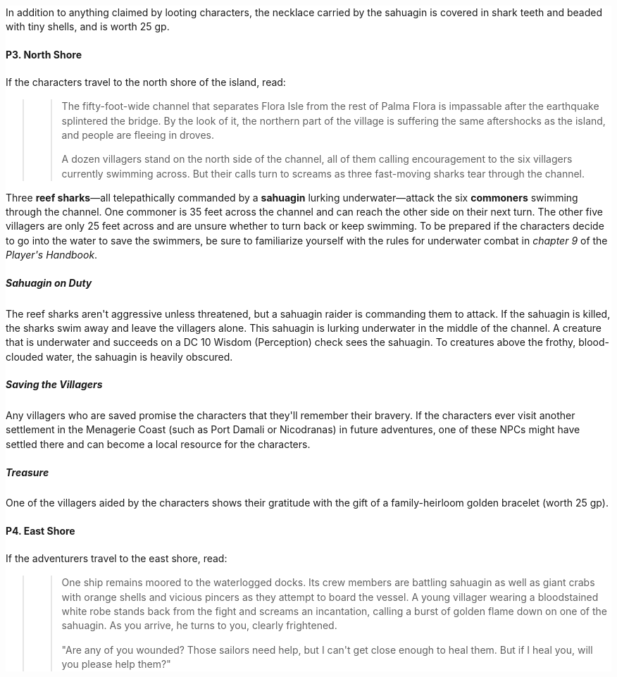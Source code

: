 In addition to anything claimed by looting characters, the necklace carried by the sahuagin is covered in shark teeth and beaded with tiny shells, and is worth 25 gp.

#### P3. North Shore

If the characters travel to the north shore of the island, read:

> > The fifty-foot-wide channel that separates Flora Isle from the rest of Palma Flora is impassable after the earthquake splintered the bridge. By the look of it, the northern part of the village is suffering the same aftershocks as the island, and people are fleeing in droves.
> > 
> > A dozen villagers stand on the north side of the channel, all of them calling encouragement to the six villagers currently swimming across. But their calls turn to screams as three fast-moving sharks tear through the channel.
> >

Three **reef sharks**—all telepathically commanded by a **sahuagin** lurking underwater—attack the six **commoners** swimming through the channel. One commoner is 35 feet across the channel and can reach the other side on their next turn. The other five villagers are only 25 feet across and are unsure whether to turn back or keep swimming. To be prepared if the characters decide to go into the water to save the swimmers, be sure to familiarize yourself with the rules for underwater combat in *chapter 9* of the *Player's Handbook*.

##### Sahuagin on Duty

The reef sharks aren't aggressive unless threatened, but a sahuagin raider is commanding them to attack. If the sahuagin is killed, the sharks swim away and leave the villagers alone. This sahuagin is lurking underwater in the middle of the channel. A creature that is underwater and succeeds on a DC 10 Wisdom (Perception) check sees the sahuagin. To creatures above the frothy, blood-clouded water, the sahuagin is heavily obscured.

##### Saving the Villagers

Any villagers who are saved promise the characters that they'll remember their bravery. If the characters ever visit another settlement in the Menagerie Coast (such as Port Damali or Nicodranas) in future adventures, one of these NPCs might have settled there and can become a local resource for the characters.

##### Treasure

One of the villagers aided by the characters shows their gratitude with the gift of a family-heirloom golden bracelet (worth 25 gp).

#### P4. East Shore

If the adventurers travel to the east shore, read:

> > One ship remains moored to the waterlogged docks. Its crew members are battling sahuagin as well as giant crabs with orange shells and vicious pincers as they attempt to board the vessel. A young villager wearing a bloodstained white robe stands back from the fight and screams an incantation, calling a burst of golden flame down on one of the sahuagin. As you arrive, he turns to you, clearly frightened.
> > 
> > "Are any of you wounded? Those sailors need help, but I can't get close enough to heal them. But if I heal you, will you please help them?"
> >
